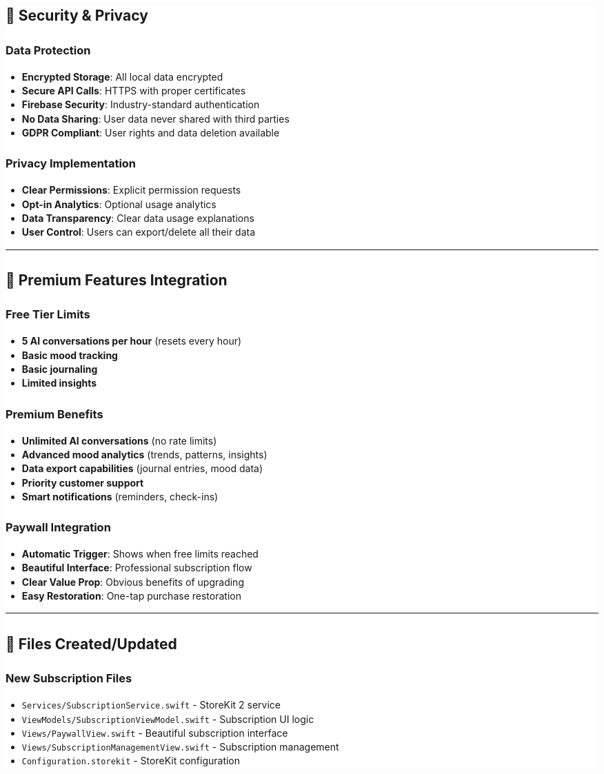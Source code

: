 
## 🔐 Security & Privacy

### Data Protection
- **Encrypted Storage**: All local data encrypted
- **Secure API Calls**: HTTPS with proper certificates
- **Firebase Security**: Industry-standard authentication
- **No Data Sharing**: User data never shared with third parties
- **GDPR Compliant**: User rights and data deletion available

### Privacy Implementation
- **Clear Permissions**: Explicit permission requests
- **Opt-in Analytics**: Optional usage analytics
- **Data Transparency**: Clear data usage explanations
- **User Control**: Users can export/delete all their data

---

## 💎 Premium Features Integration

### Free Tier Limits
- **5 AI conversations per hour** (resets every hour)
- **Basic mood tracking**
- **Basic journaling**
- **Limited insights**

### Premium Benefits
- **Unlimited AI conversations** (no rate limits)
- **Advanced mood analytics** (trends, patterns, insights)
- **Data export capabilities** (journal entries, mood data)
- **Priority customer support**
- **Smart notifications** (reminders, check-ins)

### Paywall Integration
- **Automatic Trigger**: Shows when free limits reached
- **Beautiful Interface**: Professional subscription flow
- **Clear Value Prop**: Obvious benefits of upgrading
- **Easy Restoration**: One-tap purchase restoration

---

## 📱 Files Created/Updated

### New Subscription Files
- `Services/SubscriptionService.swift` - StoreKit 2 service
- `ViewModels/SubscriptionViewModel.swift` - Subscription UI logic
- `Views/PaywallView.swift` - Beautiful subscription interface
- `Views/SubscriptionManagementView.swift` - Subscription management
- `Configuration.storekit` - StoreKit configuration
